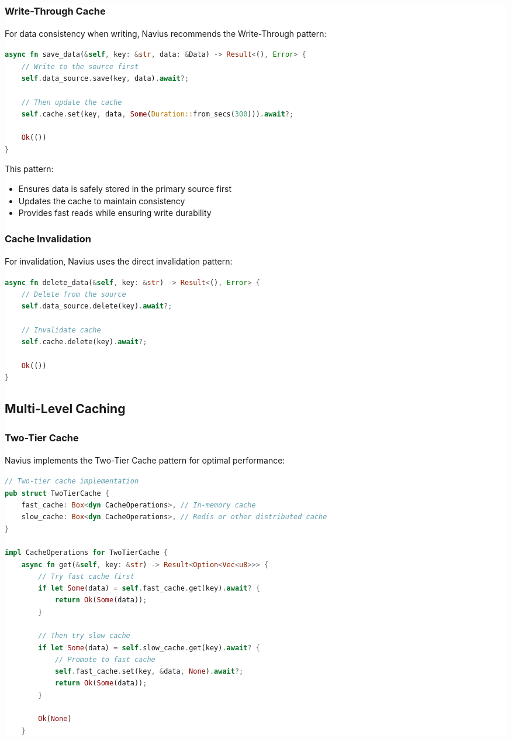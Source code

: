 ### Write-Through Cache

For data consistency when writing, Navius recommends the Write-Through pattern:

```rust
async fn save_data(&self, key: &str, data: &Data) -> Result<(), Error> {
    // Write to the source first
    self.data_source.save(key, data).await?;
    
    // Then update the cache
    self.cache.set(key, data, Some(Duration::from_secs(300))).await?;
    
    Ok(())
}
```

This pattern:
- Ensures data is safely stored in the primary source first
- Updates the cache to maintain consistency
- Provides fast reads while ensuring write durability

### Cache Invalidation

For invalidation, Navius uses the direct invalidation pattern:

```rust
async fn delete_data(&self, key: &str) -> Result<(), Error> {
    // Delete from the source
    self.data_source.delete(key).await?;
    
    // Invalidate cache
    self.cache.delete(key).await?;
    
    Ok(())
}
```

## Multi-Level Caching

### Two-Tier Cache

Navius implements the Two-Tier Cache pattern for optimal performance:

```rust
// Two-tier cache implementation
pub struct TwoTierCache {
    fast_cache: Box<dyn CacheOperations>, // In-memory cache
    slow_cache: Box<dyn CacheOperations>, // Redis or other distributed cache
}

impl CacheOperations for TwoTierCache {
    async fn get(&self, key: &str) -> Result<Option<Vec<u8>>> {
        // Try fast cache first
        if let Some(data) = self.fast_cache.get(key).await? {
            return Ok(Some(data));
        }
        
        // Then try slow cache
        if let Some(data) = self.slow_cache.get(key).await? {
            // Promote to fast cache
            self.fast_cache.set(key, &data, None).await?;
            return Ok(Some(data));
        }
        
        Ok(None)
    }
```